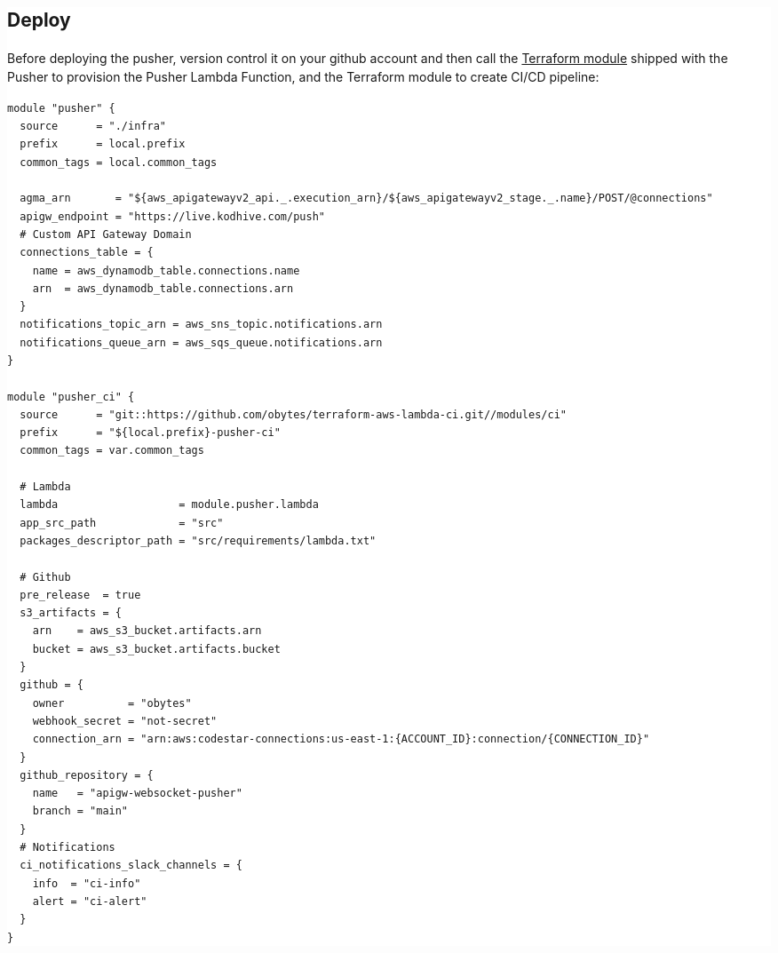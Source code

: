 ## Deploy

Before deploying the pusher, version control it on your github account and then call the [Terraform module](/infra) 
shipped with the Pusher to provision the Pusher Lambda Function, and the Terraform module to create CI/CD pipeline:

```hcl
module "pusher" {
  source      = "./infra"
  prefix      = local.prefix
  common_tags = local.common_tags

  agma_arn       = "${aws_apigatewayv2_api._.execution_arn}/${aws_apigatewayv2_stage._.name}/POST/@connections"
  apigw_endpoint = "https://live.kodhive.com/push"
  # Custom API Gateway Domain
  connections_table = {
    name = aws_dynamodb_table.connections.name
    arn  = aws_dynamodb_table.connections.arn
  }
  notifications_topic_arn = aws_sns_topic.notifications.arn
  notifications_queue_arn = aws_sqs_queue.notifications.arn
}

module "pusher_ci" {
  source      = "git::https://github.com/obytes/terraform-aws-lambda-ci.git//modules/ci"
  prefix      = "${local.prefix}-pusher-ci"
  common_tags = var.common_tags

  # Lambda
  lambda                   = module.pusher.lambda
  app_src_path             = "src"
  packages_descriptor_path = "src/requirements/lambda.txt"

  # Github
  pre_release  = true
  s3_artifacts = {
    arn    = aws_s3_bucket.artifacts.arn
    bucket = aws_s3_bucket.artifacts.bucket
  }
  github = {
    owner          = "obytes"
    webhook_secret = "not-secret"
    connection_arn = "arn:aws:codestar-connections:us-east-1:{ACCOUNT_ID}:connection/{CONNECTION_ID}"
  }
  github_repository = {
    name   = "apigw-websocket-pusher"
    branch = "main"
  }
  # Notifications
  ci_notifications_slack_channels = {
    info  = "ci-info"
    alert = "ci-alert"
  }
}
```

